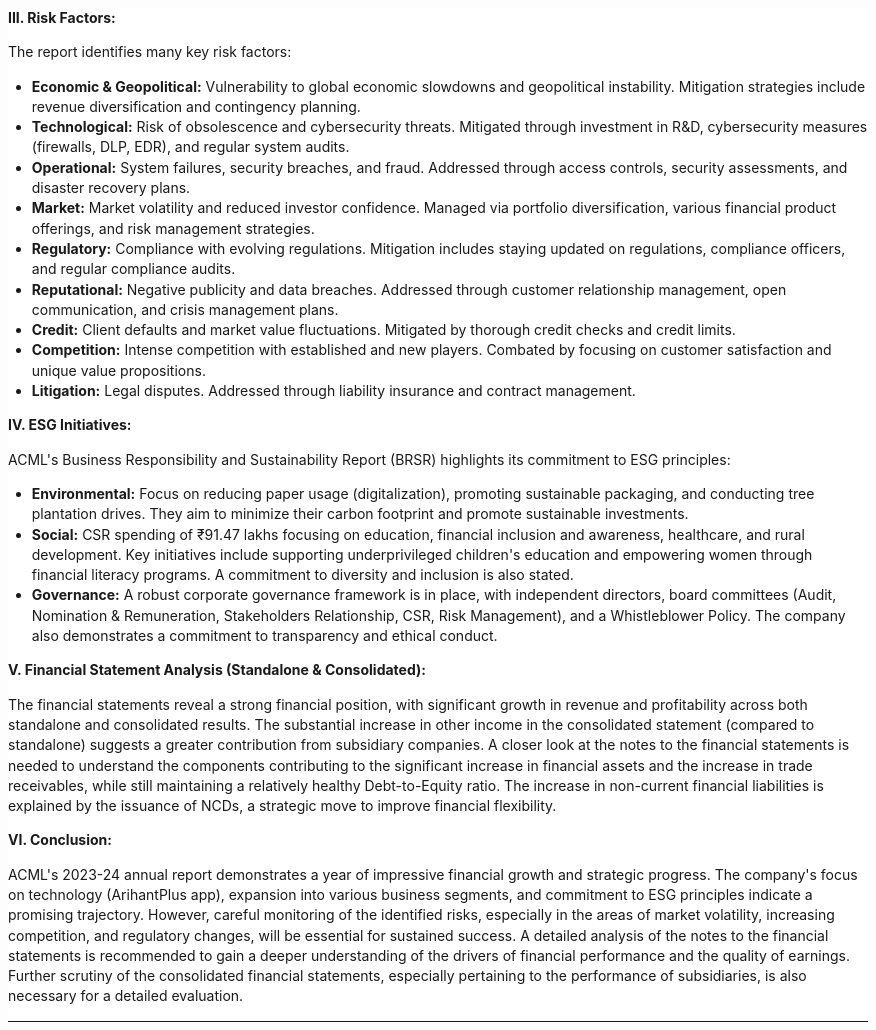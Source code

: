 **III. Risk Factors:**

The report identifies many key risk factors:

* **Economic & Geopolitical:**  Vulnerability to global economic slowdowns and geopolitical instability.  Mitigation strategies include revenue diversification and contingency planning.
* **Technological:** Risk of obsolescence and cybersecurity threats.  Mitigated through investment in R&D, cybersecurity measures (firewalls, DLP, EDR), and regular system audits.
* **Operational:** System failures, security breaches, and fraud. Addressed through access controls, security assessments, and disaster recovery plans.
* **Market:**  Market volatility and reduced investor confidence. Managed via portfolio diversification, various financial product offerings, and risk management strategies.
* **Regulatory:**  Compliance with evolving regulations.  Mitigation includes staying updated on regulations, compliance officers, and regular compliance audits.
* **Reputational:**  Negative publicity and data breaches.  Addressed through customer relationship management, open communication, and crisis management plans.
* **Credit:**  Client defaults and market value fluctuations.  Mitigated by thorough credit checks and credit limits.
* **Competition:**  Intense competition with established and new players.  Combated by focusing on customer satisfaction and unique value propositions.
* **Litigation:**  Legal disputes.  Addressed through liability insurance and contract management.


**IV. ESG Initiatives:**

ACML's Business Responsibility and Sustainability Report (BRSR) highlights its commitment to ESG principles:

* **Environmental:**  Focus on reducing paper usage (digitalization), promoting sustainable packaging, and conducting tree plantation drives.  They aim to minimize their carbon footprint and promote sustainable investments.
* **Social:**  CSR spending of ₹91.47 lakhs focusing on education, financial inclusion and awareness, healthcare, and rural development.  Key initiatives include supporting underprivileged children's education and empowering women through financial literacy programs.  A commitment to diversity and inclusion is also stated.
* **Governance:**  A robust corporate governance framework is in place, with independent directors, board committees (Audit, Nomination & Remuneration, Stakeholders Relationship, CSR, Risk Management), and a Whistleblower Policy.  The company also demonstrates a commitment to transparency and ethical conduct.


**V. Financial Statement Analysis (Standalone & Consolidated):**

The financial statements reveal a strong financial position, with significant growth in revenue and profitability across both standalone and consolidated results.  The substantial increase in other income in the consolidated statement (compared to standalone) suggests a greater contribution from subsidiary companies.  A closer look at the notes to the financial statements is needed to understand the components contributing to the significant increase in financial assets and the increase in trade receivables, while still maintaining a relatively healthy Debt-to-Equity ratio.  The increase in non-current financial liabilities is explained by the issuance of NCDs, a strategic move to improve financial flexibility.

**VI. Conclusion:**

ACML's 2023-24 annual report demonstrates a year of impressive financial growth and strategic progress.  The company's focus on technology (ArihantPlus app), expansion into various business segments, and commitment to ESG principles indicate a promising trajectory.  However, careful monitoring of the identified risks, especially in the areas of market volatility, increasing competition, and regulatory changes, will be essential for sustained success.  A detailed analysis of the notes to the financial statements is recommended to gain a deeper understanding of the drivers of financial performance and the quality of earnings.  Further scrutiny of the  consolidated financial statements, especially pertaining to the performance of subsidiaries, is also necessary for a detailed evaluation.

---